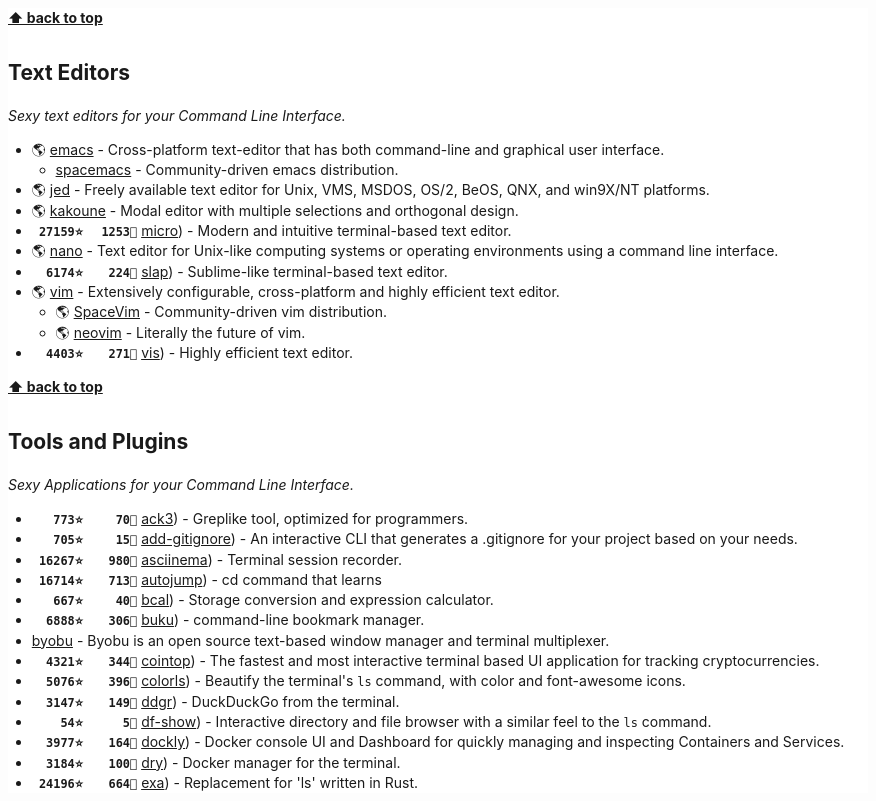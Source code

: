 **[⬆ back to top](#table-of-contents)**

## Text Editors

*Sexy text editors for your Command Line Interface.*

* 🌎 [emacs](www.gnu.org/software/emacs/) - Cross-platform text-editor that has both command-line and graphical user interface.
    * [spacemacs](http://spacemacs.org) - Community-driven emacs distribution.
* 🌎 [jed](www.jedsoft.org/jed/) - Freely available text editor for Unix, VMS, MSDOS, OS/2, BeOS, QNX, and win9X/NT platforms.
* 🌎 [kakoune](kakoune.org/) - Modal editor with multiple selections and orthogonal design.
* <b><code>&nbsp;27159⭐</code></b> <b><code>&nbsp;&nbsp;1253🍴</code></b> [micro](https://github.com/zyedidia/micro)) - Modern and intuitive terminal-based text editor.
* 🌎 [nano](www.nano-editor.org/) - Text editor for Unix-like computing systems or operating environments using a command line interface.
* <b><code>&nbsp;&nbsp;6174⭐</code></b> <b><code>&nbsp;&nbsp;&nbsp;224🍴</code></b> [slap](https://github.com/slap-editor/slap)) - Sublime-like terminal-based text editor.
* 🌎 [vim](www.vim.org/) - Extensively configurable, cross-platform and highly efficient text editor.
    * 🌎 [SpaceVim](spacevim.org) - Community-driven vim distribution.
    * 🌎 [neovim](neovim.io) - Literally the future of vim.
* <b><code>&nbsp;&nbsp;4403⭐</code></b> <b><code>&nbsp;&nbsp;&nbsp;271🍴</code></b> [vis](https://github.com/martanne/vis)) - Highly efficient text editor.

**[⬆ back to top](#table-of-contents)**

## Tools and Plugins

*Sexy Applications for your Command Line Interface.*

* <b><code>&nbsp;&nbsp;&nbsp;773⭐</code></b> <b><code>&nbsp;&nbsp;&nbsp;&nbsp;70🍴</code></b> [ack3](https://github.com/beyondgrep/ack3)) - Greplike tool, optimized for programmers.
* <b><code>&nbsp;&nbsp;&nbsp;705⭐</code></b> <b><code>&nbsp;&nbsp;&nbsp;&nbsp;15🍴</code></b> [add-gitignore](https://github.com/TejasQ/add-gitignore)) - An interactive CLI that generates a .gitignore for your project based on your needs.
* <b><code>&nbsp;16267⭐</code></b> <b><code>&nbsp;&nbsp;&nbsp;980🍴</code></b> [asciinema](https://github.com/asciinema/asciinema)) - Terminal session recorder.
* <b><code>&nbsp;16714⭐</code></b> <b><code>&nbsp;&nbsp;&nbsp;713🍴</code></b> [autojump](https://github.com/wting/autojump)) - cd command that learns
* <b><code>&nbsp;&nbsp;&nbsp;667⭐</code></b> <b><code>&nbsp;&nbsp;&nbsp;&nbsp;40🍴</code></b> [bcal](https://github.com/jarun/bcal)) - Storage conversion and expression calculator.
* <b><code>&nbsp;&nbsp;6888⭐</code></b> <b><code>&nbsp;&nbsp;&nbsp;306🍴</code></b> [buku](https://github.com/jarun/Buku)) - command-line bookmark manager.
* [byobu](http://byobu.co/) - Byobu is an open source text-based window manager and terminal multiplexer.
* <b><code>&nbsp;&nbsp;4321⭐</code></b> <b><code>&nbsp;&nbsp;&nbsp;344🍴</code></b> [cointop](https://github.com/miguelmota/cointop)) - The fastest and most interactive terminal based UI application for tracking cryptocurrencies.
* <b><code>&nbsp;&nbsp;5076⭐</code></b> <b><code>&nbsp;&nbsp;&nbsp;396🍴</code></b> [colorls](https://github.com/athityakumar/colorls)) - Beautify the terminal's `ls` command, with color and font-awesome icons.
* <b><code>&nbsp;&nbsp;3147⭐</code></b> <b><code>&nbsp;&nbsp;&nbsp;149🍴</code></b> [ddgr](https://github.com/jarun/ddgr)) - DuckDuckGo from the terminal.
* <b><code>&nbsp;&nbsp;&nbsp;&nbsp;54⭐</code></b> <b><code>&nbsp;&nbsp;&nbsp;&nbsp;&nbsp;5🍴</code></b> [df-show](https://github.com/roberthawdon/dfshow)) - Interactive directory and file browser with a similar feel to the `ls` command.
* <b><code>&nbsp;&nbsp;3977⭐</code></b> <b><code>&nbsp;&nbsp;&nbsp;164🍴</code></b> [dockly](https://github.com/lirantal/dockly)) - Docker console UI and Dashboard for quickly managing and inspecting  Containers and Services.
* <b><code>&nbsp;&nbsp;3184⭐</code></b> <b><code>&nbsp;&nbsp;&nbsp;100🍴</code></b> [dry](https://github.com/moncho/dry)) - Docker manager for the terminal.
* <b><code>&nbsp;24196⭐</code></b> <b><code>&nbsp;&nbsp;&nbsp;664🍴</code></b> [exa](https://github.com/ogham/exa)) - Replacement for 'ls' written in Rust.